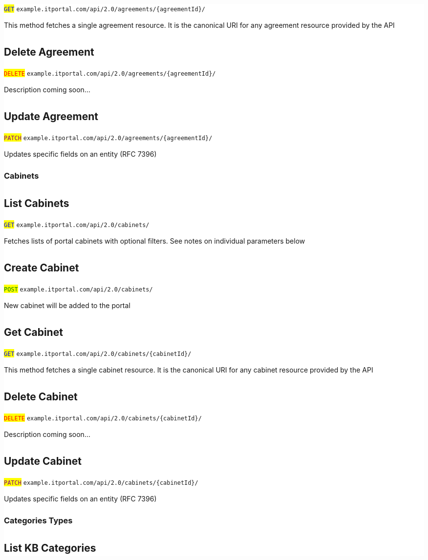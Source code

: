 <mark style="color:blue;">`GET`</mark> `example.itportal.com/api/2.0/agreements/{agreementId}/`

This method fetches a single agreement resource. It is the canonical URI for any agreement resource provided by the API

## Delete Agreement

<mark style="color:red;">`DELETE`</mark> `example.itportal.com/api/2.0/agreements/{agreementId}/`

Description coming soon...

## Update Agreement

<mark style="color:purple;">`PATCH`</mark> `example.itportal.com/api/2.0/agreements/{agreementId}/`

Updates specific fields on an entity (RFC 7396)

### Cabinets

## List Cabinets

<mark style="color:blue;">`GET`</mark> `example.itportal.com/api/2.0/cabinets/`

Fetches lists of portal cabinets with optional filters. See notes on individual parameters below

## Create Cabinet

<mark style="color:green;">`POST`</mark> `example.itportal.com/api/2.0/cabinets/`

New cabinet will be added to the portal

## Get Cabinet

<mark style="color:blue;">`GET`</mark> `example.itportal.com/api/2.0/cabinets/{cabinetId}/`

This method fetches a single cabinet resource. It is the canonical URI for any cabinet resource provided by the API

## Delete Cabinet

<mark style="color:red;">`DELETE`</mark> `example.itportal.com/api/2.0/cabinets/{cabinetId}/`

Description coming soon...

## Update Cabinet

<mark style="color:purple;">`PATCH`</mark> `example.itportal.com/api/2.0/cabinets/{cabinetId}/`

Updates specific fields on an entity (RFC 7396)

### Categories Types

## List KB Categories
